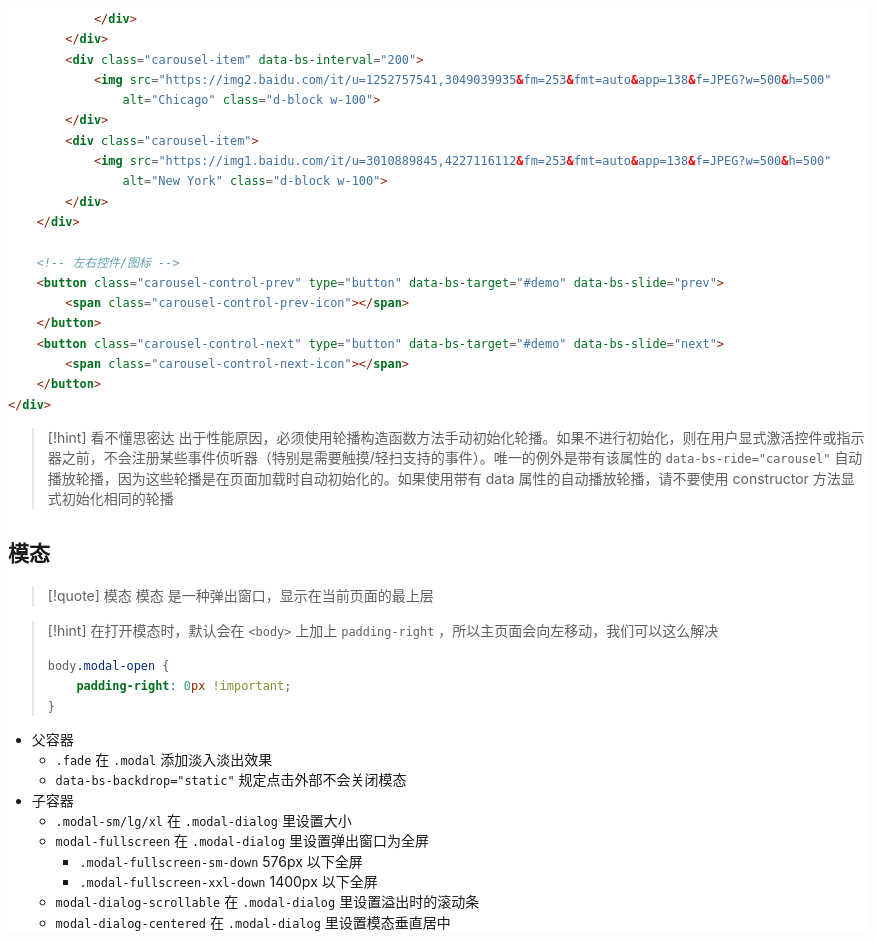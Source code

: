 ```html
			</div>
		</div>
		<div class="carousel-item" data-bs-interval="200">
			<img src="https://img2.baidu.com/it/u=1252757541,3049039935&fm=253&fmt=auto&app=138&f=JPEG?w=500&h=500"
				alt="Chicago" class="d-block w-100">
		</div>
		<div class="carousel-item">
			<img src="https://img1.baidu.com/it/u=3010889845,4227116112&fm=253&fmt=auto&app=138&f=JPEG?w=500&h=500"
				alt="New York" class="d-block w-100">
		</div>
	</div>

	<!-- 左右控件/图标 -->
	<button class="carousel-control-prev" type="button" data-bs-target="#demo" data-bs-slide="prev">
		<span class="carousel-control-prev-icon"></span>
	</button>
	<button class="carousel-control-next" type="button" data-bs-target="#demo" data-bs-slide="next">
		<span class="carousel-control-next-icon"></span>
	</button>
</div>
```

> [!hint] 看不懂思密达 出于性能原因，必须使用轮播构造函数方法手动初始化轮播。如果不进行初始化，则在用户显式激活控件或指示器之前，不会注册某些事件侦听器（特别是需要触摸/轻扫支持的事件）。唯一的例外是带有该属性的 `data-bs-ride="carousel"` 自动播放轮播，因为这些轮播是在页面加载时自动初始化的。如果使用带有 data 属性的自动播放轮播，请不要使用 constructor 方法显式初始化相同的轮播

## 模态

> [!quote] 模态 模态 是一种弹出窗口，显示在当前页面的最上层

> [!hint] 在打开模态时，默认会在 `<body>` 上加上 `padding-right` ，所以主页面会向左移动，我们可以这么解决
> 
> ```css
> body.modal-open {
>     padding-right: 0px !important;
> }
> ```

* 父容器
	* `.fade` 在 `.modal` 添加淡入淡出效果
	* `data-bs-backdrop="static"` 规定点击外部不会关闭模态
* 子容器
	* `.modal-sm/lg/xl` 在 `.modal-dialog` 里设置大小
	* `modal-fullscreen` 在 `.modal-dialog` 里设置弹出窗口为全屏
		* `.modal-fullscreen-sm-down` 576px 以下全屏
		* `.modal-fullscreen-xxl-down` 1400px 以下全屏
	* `modal-dialog-scrollable` 在 `.modal-dialog` 里设置溢出时的滚动条
	* `modal-dialog-centered` 在 `.modal-dialog` 里设置模态垂直居中
